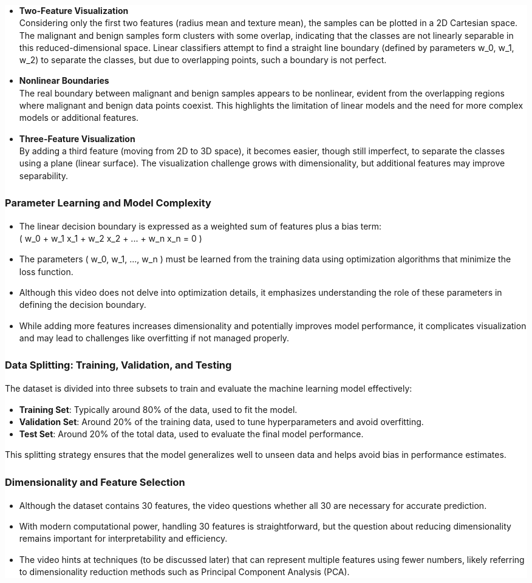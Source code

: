 - **Two-Feature Visualization**  
  Considering only the first two features (radius mean and texture mean), the samples can be plotted in a 2D Cartesian space. The malignant and benign samples form clusters with some overlap, indicating that the classes are not linearly separable in this reduced-dimensional space. Linear classifiers attempt to find a straight line boundary (defined by parameters w_0, w_1, w_2) to separate the classes, but due to overlapping points, such a boundary is not perfect.

- **Nonlinear Boundaries**  
  The real boundary between malignant and benign samples appears to be nonlinear, evident from the overlapping regions where malignant and benign data points coexist. This highlights the limitation of linear models and the need for more complex models or additional features.

- **Three-Feature Visualization**  
  By adding a third feature (moving from 2D to 3D space), it becomes easier, though still imperfect, to separate the classes using a plane (linear surface). The visualization challenge grows with dimensionality, but additional features may improve separability.

### Parameter Learning and Model Complexity

- The linear decision boundary is expressed as a weighted sum of features plus a bias term:  
  \( w_0 + w_1 x_1 + w_2 x_2 + ... + w_n x_n = 0 \)

- The parameters \( w_0, w_1, ..., w_n \) must be learned from the training data using optimization algorithms that minimize the loss function.

- Although this video does not delve into optimization details, it emphasizes understanding the role of these parameters in defining the decision boundary.

- While adding more features increases dimensionality and potentially improves model performance, it complicates visualization and may lead to challenges like overfitting if not managed properly.

### Data Splitting: Training, Validation, and Testing

The dataset is divided into three subsets to train and evaluate the machine learning model effectively:

- **Training Set**: Typically around 80% of the data, used to fit the model.
- **Validation Set**: Around 20% of the training data, used to tune hyperparameters and avoid overfitting.
- **Test Set**: Around 20% of the total data, used to evaluate the final model performance.

This splitting strategy ensures that the model generalizes well to unseen data and helps avoid bias in performance estimates.

### Dimensionality and Feature Selection

- Although the dataset contains 30 features, the video questions whether all 30 are necessary for accurate prediction.

- With modern computational power, handling 30 features is straightforward, but the question about reducing dimensionality remains important for interpretability and efficiency.

- The video hints at techniques (to be discussed later) that can represent multiple features using fewer numbers, likely referring to dimensionality reduction methods such as Principal Component Analysis (PCA).
